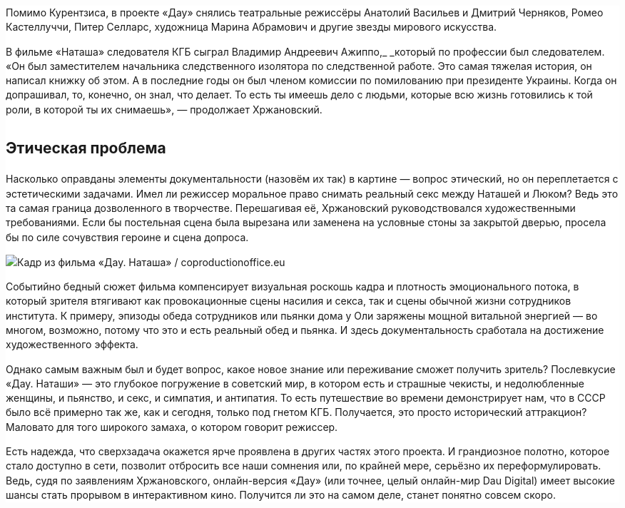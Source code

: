Помимо Курентзиса, в проекте «Дау» снялись театральные режиссёры Анатолий Васильев и Дмитрий Черняков, Ромео Кастеллуччи, Питер Селларс, художница Марина Абрамович и другие звезды мирового искусства.

В фильме «Наташа» следователя КГБ сыграл Владимир Андреевич Ажиппо,_ _который по профессии был следователем. «Он был заместителем начальника следственного изолятора по следственной работе. Это самая тяжелая история, он написал книжку об этом. А в последние годы он был членом комиссии по помилованию при президенте Украины. Когда он допрашивал, то, конечно, он знал, что делает. То есть ты имеешь дело с людьми, которые всю жизнь готовились к той роли, в которой ты их снимаешь», _—_ продолжает Хржановский.

## Этическая проблема 

Насколько оправданы элементы документальности (назовём их так) в картине — вопрос этический, но он переплетается с эстетическими задачами. Имел ли режиссер моральное право снимать реальный секс между Наташей и Люком? Ведь это та самая граница дозволенного в творчестве. Перешагивая её, Хржановский руководствовался художественными требованиями. Если бы постельная сцена была вырезана или заменена на условные стоны за закрытой дверью, просела бы по силе сочувствия героине и сцена допроса.

![](https://assets.discours.io/unsafe/900x/production/image/bcda4380-7fcf-11ea-8bf8-a52216142427.jpg)Кадр из фильма «Дау. Наташа» / coproductionoffice.eu

Событийно бедный сюжет фильма компенсирует визуальная роскошь кадра и плотность эмоционального потока, в который зрителя втягивают как провокационные сцены насилия и секса, так и сцены обычной жизни сотрудников института. К примеру, эпизоды обеда сотрудников или пьянки дома у Оли заряжены мощной витальной энергией — во многом, возможно, потому что это и есть реальный обед и пьянка. И здесь документальность сработала на достижение художественного эффекта.

Однако самым важным был и будет вопрос, какое новое знание или переживание сможет получить зритель? Послевкусие «Дау. Наташи» _—_ это глубокое погружение в советский мир, в котором есть и страшные чекисты, и недолюбленные женщины, и пьянство, и секс, и симпатия, и антипатия. То есть путешествие во времени демонстрирует нам, что в СССР было всё примерно так же, как и сегодня, только под гнетом КГБ. Получается, это просто исторический аттракцион? Маловато для того широкого замаха, о котором говорит режиссер. 

Есть надежда, что сверхзадача окажется ярче проявлена в других частях этого проекта. И грандиозное полотно, которое стало доступно в сети, позволит отбросить все наши сомнения или, по крайней мере, серьёзно их переформулировать. Ведь, судя по заявлениям Хржановского, онлайн-версия «Дау» (или точнее, целый онлайн-мир Dau Digital) имеет высокие шансы стать прорывом в интерактивном кино. Получится ли это на самом деле, станет понятно совсем скоро. 
